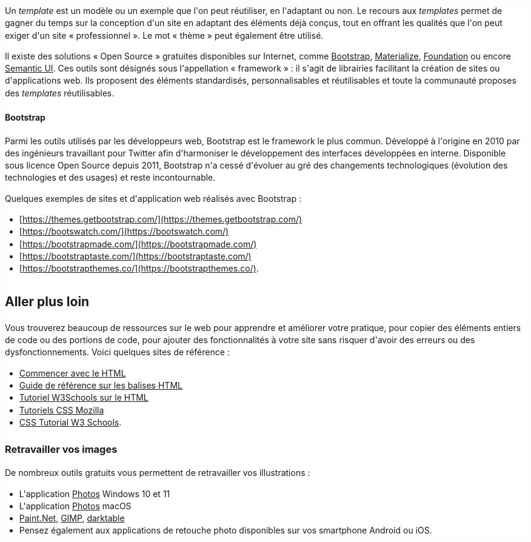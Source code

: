 Un *template* est un modèle ou un exemple que l'on peut réutiliser, en l'adaptant ou non. Le recours aux *templates* permet de gagner du temps sur la conception d'un site en adaptant des éléments déjà conçus, tout en offrant les qualités que l'on peut exiger d'un site « professionnel ». Le mot « thème » peut également être utilisé.

Il existe des solutions « Open Source » gratuites disponibles sur Internet, comme [Bootstrap](https://getbootstrap.com/), [Materialize](https://materializecss.com/), [Foundation](https://get.foundation/) ou encore [Semantic UI](https://semantic-ui.com/). Ces outils sont désignés sous l'appellation « framework » : il s'agit de librairies facilitant la création de sites ou d'applications web. Ils proposent des éléments standardisés, personnalisables et réutilisables et toute la communauté proposes des *templates* réutilisables.

#### Bootstrap

Parmi les outils utilisés par les développeurs web, Bootstrap est le framework le plus commun. Développé à l'origine en 2010 par des ingénieurs travaillant pour Twitter afin d'harmoniser le développement des interfaces développées en interne. Disponible sous licence Open Source depuis 2011, Bootstrap n'a cessé d'évoluer au gré des changements technologiques (évolution des technologies et des usages) et reste incontournable.

Quelques exemples de sites et d'application web réalisés avec Bootstrap :

- [https://themes.getbootstrap.com/](https://themes.getbootstrap.com/)
- [https://bootswatch.com/](https://bootswatch.com/)
- [https://bootstrapmade.com/](https://bootstrapmade.com/)
- [https://bootstraptaste.com/](https://bootstraptaste.com/)
- [https://bootstrapthemes.co/](https://bootstrapthemes.co/).

## Aller plus loin <a name=“go-further“></a>

Vous trouverez beaucoup de ressources sur le web pour apprendre et améliorer votre pratique, pour copier des éléments entiers de code ou des portions de code, pour ajouter des fonctionnalités à votre site sans risquer d'avoir des erreurs ou des dysfonctionnements. Voici quelques sites de référence :

- [Commencer avec le HTML](https://developer.mozilla.org/fr/docs/Learn/HTML/Introduction_to_HTML/Getting_started)
- [Guide de référence sur les balises HTML](https://developer.mozilla.org/fr/docs/Web/HTML)
- [Tutoriel W3Schools sur le HTML](https://www.w3schools.com/html/)
- [Tutoriels CSS Mozilla](https://developer.mozilla.org/fr/docs/Web/CSS/Tutorials)
- [CSS Tutorial W3 Schools](https://www.w3schools.com/css/).

### Retravailler vos images

De nombreux outils gratuits vous permettent de retravailler vos illustrations :

- L'application [Photos](https://apps.microsoft.com/store/detail/photos-microsoft/9WZDNCRFJBH4) Windows 10 et 11
- L'application [Photos](https://support.apple.com/fr-fr/guide/photos/welcome/mac) macOS
- [Paint.Net](https://www.getpaint.net/), [GIMP](https://www.gimp.org/), [darktable](https://www.darktable.org/)
- Pensez également aux applications de retouche photo disponibles sur vos smartphone Android ou iOS.
